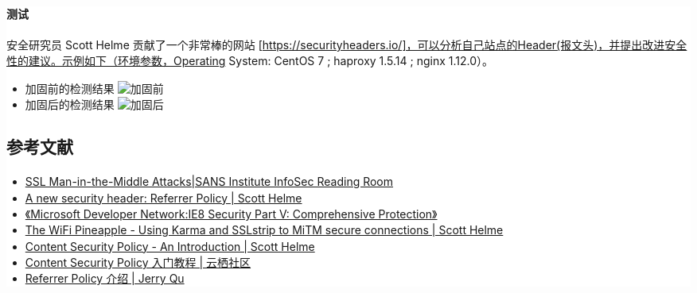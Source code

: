 #### 测试
安全研究员 Scott Helme 贡献了一个非常棒的网站 [https://securityheaders.io/]，可以分析自己站点的Header(报文头)，并提出改进安全性的建议。示例如下（环境参数，Operating System: CentOS 7 ; haproxy 1.5.14 ; nginx 1.12.0）。
- 加固前的检测结果
![加固前](http://omb2onfvy.bkt.clouddn.com/CyberSecuryty_Web_Headers_1.png)
- 加固后的检测结果
![加固后](http://omb2onfvy.bkt.clouddn.com/CyberSecuryty_Web_Headers_2.png)

## 参考文献
- [SSL Man-in-the-Middle Attacks|SANS Institute InfoSec Reading Room](https://www.sans.org/reading-room/whitepapers/threats/ssl-man-in-the-middle-attacks-480)
- [A new security header: Referrer Policy | Scott Helme](https://scotthelme.co.uk/a-new-security-header-referrer-policy/)
- [《Microsoft Developer Network:IE8 Security Part V: Comprehensive Protection》](https://blogs.msdn.microsoft.com/ie/2008/07/02/ie8-security-part-v-comprehensive-protection/)
- [The WiFi Pineapple - Using Karma and SSLstrip to MiTM secure connections | Scott Helme](https://scotthelme.co.uk/wifi-pineapple-karma-sslstrip/)
- [Content Security Policy - An Introduction | Scott Helme](https://scotthelme.co.uk/content-security-policy-an-introduction/)
- [Content Security Policy 入门教程 | 云栖社区](https://yq.aliyun.com/articles/61144)
- [Referrer Policy 介绍 | Jerry Qu](https://imququ.com/post/referrer-policy.html)
